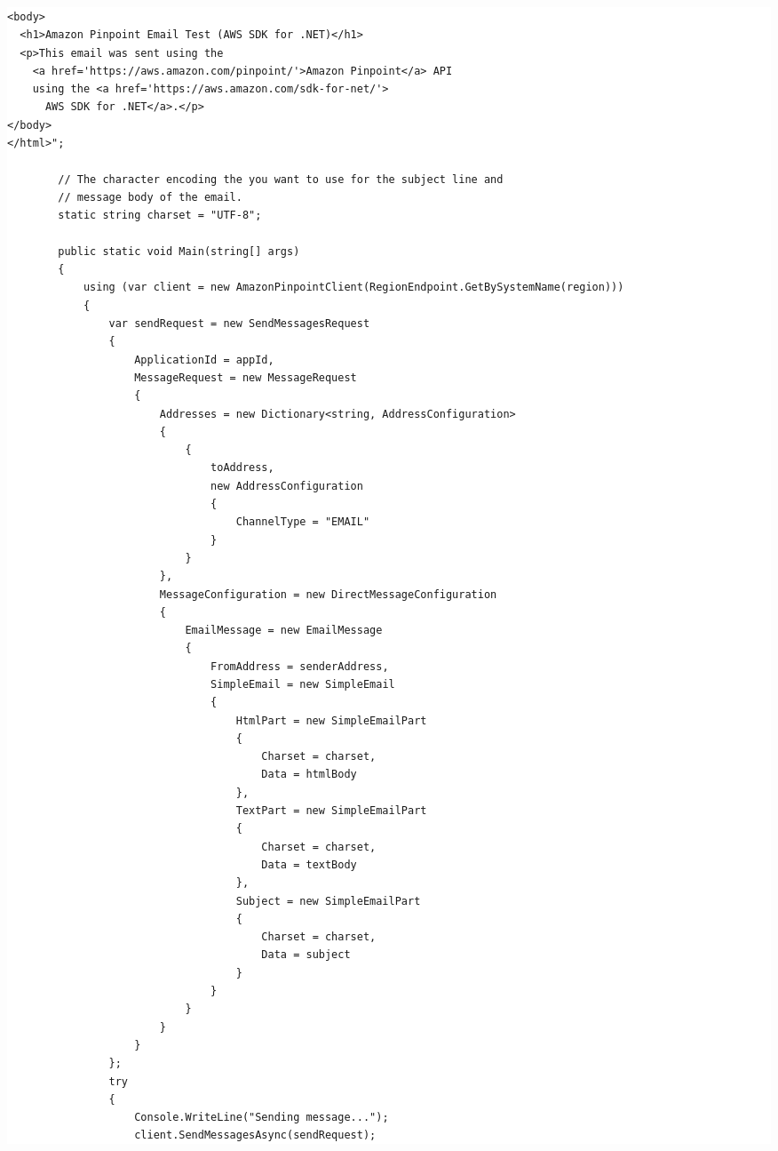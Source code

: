 ```
<body>
  <h1>Amazon Pinpoint Email Test (AWS SDK for .NET)</h1>
  <p>This email was sent using the 
    <a href='https://aws.amazon.com/pinpoint/'>Amazon Pinpoint</a> API 
    using the <a href='https://aws.amazon.com/sdk-for-net/'>
      AWS SDK for .NET</a>.</p>
</body>
</html>";

        // The character encoding the you want to use for the subject line and
        // message body of the email.
        static string charset = "UTF-8";

        public static void Main(string[] args)
        {
            using (var client = new AmazonPinpointClient(RegionEndpoint.GetBySystemName(region)))
            {
                var sendRequest = new SendMessagesRequest
                {
                    ApplicationId = appId,
                    MessageRequest = new MessageRequest
                    {
                        Addresses = new Dictionary<string, AddressConfiguration>
                        {
                            {
                                toAddress,
                                new AddressConfiguration
                                {
                                    ChannelType = "EMAIL"
                                }
                            }
                        },
                        MessageConfiguration = new DirectMessageConfiguration
                        {
                            EmailMessage = new EmailMessage
                            {
                                FromAddress = senderAddress,
                                SimpleEmail = new SimpleEmail
                                {
                                    HtmlPart = new SimpleEmailPart
                                    {
                                        Charset = charset,
                                        Data = htmlBody
                                    },
                                    TextPart = new SimpleEmailPart
                                    {
                                        Charset = charset,
                                        Data = textBody
                                    },
                                    Subject = new SimpleEmailPart
                                    {
                                        Charset = charset,
                                        Data = subject
                                    }
                                }
                            }
                        }
                    }
                };
                try
                {
                    Console.WriteLine("Sending message...");
                    client.SendMessagesAsync(sendRequest);
```